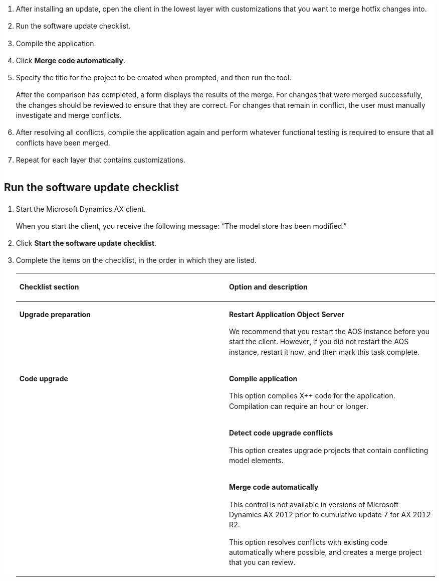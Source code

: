 1.  After installing an update, open the client in the lowest layer with customizations that you want to merge hotfix changes into.

2.  Run the software update checklist.

3.  Compile the application.

4.  Click **Merge code automatically**.

5.  Specify the title for the project to be created when prompted, and then run the tool.
    
    After the comparison has completed, a form displays the results of the merge. For changes that were merged successfully, the changes should be reviewed to ensure that they are correct. For changes that remain in conflict, the user must manually investigate and merge conflicts.

6.  After resolving all conflicts, compile the application again and perform whatever functional testing is required to ensure that all conflicts have been merged.

7.  Repeat for each layer that contains customizations.

## Run the software update checklist

1.  Start the Microsoft Dynamics AX client.
    
    When you start the client, you receive the following message: “The model store has been modified.”

2.  Click **Start the software update checklist**.

3.  Complete the items on the checklist, in the order in which they are listed.
    
    <table>
    <colgroup>
    <col style="width: 50%" />
    <col style="width: 50%" />
    </colgroup>
    <thead>
    <tr class="header">
    <th><p>Checklist section</p></th>
    <th><p>Option and description</p></th>
    </tr>
    </thead>
    <tbody>
    <tr class="odd">
    <td><p><strong>Upgrade preparation</strong></p></td>
    <td><p><strong>Restart Application Object Server</strong></p>
    <p>We recommend that you restart the AOS instance before you start the client. However, if you did not restart the AOS instance, restart it now, and then mark this task complete.</p></td>
    </tr>
    <tr class="even">
    <td><p><strong>Code upgrade</strong></p></td>
    <td><p><strong>Compile application</strong></p>
    <p>This option compiles X++ code for the application. Compilation can require an hour or longer.</p></td>
    </tr>
    <tr class="odd">
    <td><p></p></td>
    <td><p><strong>Detect code upgrade conflicts</strong></p>
    <p>This option creates upgrade projects that contain conflicting model elements.</p></td>
    </tr>
    <tr class="even">
    <td><p></p></td>
    <td><p><strong>Merge code automatically</strong></p>
    <p>This control is not available in versions of Microsoft Dynamics AX 2012 prior to cumulative update 7 for AX 2012 R2.</p>
    <p>This option resolves conflicts with existing code automatically where possible, and creates a merge project that you can review.</p>
    <div class="alert">
